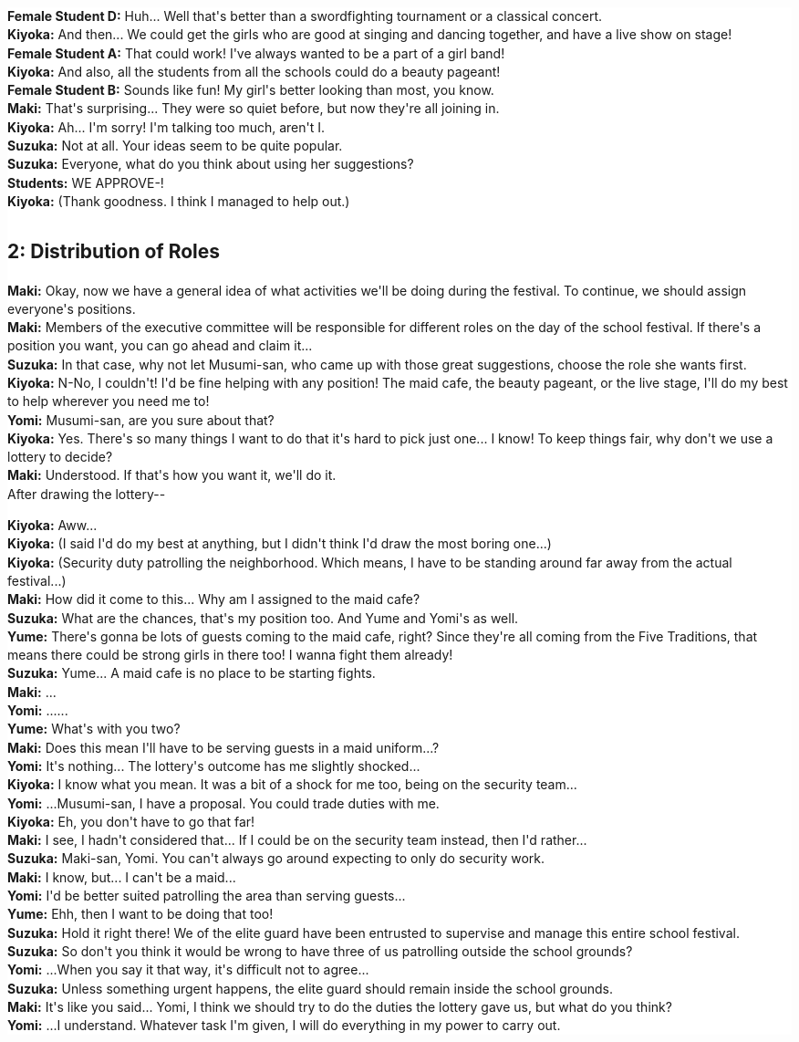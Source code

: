 **Female Student D:** Huh... Well that's better than a swordfighting tournament or a classical concert.  
**Kiyoka:** And then... We could get the girls who are good at singing and dancing together, and have a live show on stage\!  
**Female Student A:** That could work\! I've always wanted to be a part of a girl band\!  
**Kiyoka:** And also, all the students from all the schools could do a beauty pageant\!  
**Female Student B:** Sounds like fun\! My girl's better looking than most, you know.  
**Maki:** That's surprising... They were so quiet before, but now they're all joining in.  
**Kiyoka:** Ah... I'm sorry\! I'm talking too much, aren't I.  
**Suzuka:** Not at all. Your ideas seem to be quite popular.  
**Suzuka:** Everyone, what do you think about using her suggestions?  
**Students:** WE APPROVE-\!  
**Kiyoka:** (Thank goodness. I think I managed to help out.)  

## 2: Distribution of Roles
**Maki:** Okay, now we have a general idea of what activities we'll be doing during the festival. To continue, we should assign everyone's positions.  
**Maki:** Members of the executive committee will be responsible for different roles on the day of the school festival. If there's a position you want, you can go ahead and claim it...  
**Suzuka:** In that case, why not let Musumi-san, who came up with those great suggestions, choose the role she wants first.  
**Kiyoka:** N-No, I couldn't\! I'd be fine helping with any position\! The maid cafe, the beauty pageant, or the live stage, I'll do my best to help wherever you need me to\!  
**Yomi:** Musumi-san, are you sure about that?  
**Kiyoka:** Yes. There's so many things I want to do that it's hard to pick just one... I know\! To keep things fair, why don't we use a lottery to decide?  
**Maki:** Understood. If that's how you want it, we'll do it.  
After drawing the lottery--

  
**Kiyoka:** Aww...  
**Kiyoka:** (I said I'd do my best at anything, but I didn't think I'd draw the most boring one...)  
**Kiyoka:** (Security duty patrolling the neighborhood. Which means, I have to be standing around far away from the actual festival...)  
**Maki:** How did it come to this... Why am I assigned to the maid cafe?  
**Suzuka:** What are the chances, that's my position too. And Yume and Yomi's as well.  
**Yume:** There's gonna be lots of guests coming to the maid cafe, right? Since they're all coming from the Five Traditions, that means there could be strong girls in there too\! I wanna fight them already\!  
**Suzuka:** Yume... A maid cafe is no place to be starting fights.  
**Maki:** ...  
**Yomi:** ......  
**Yume:** What's with you two?  
**Maki:** Does this mean I'll have to be serving guests in a maid uniform...?  
**Yomi:** It's nothing... The lottery's outcome has me slightly shocked...  
**Kiyoka:** I know what you mean. It was a bit of a shock for me too, being on the security team...  
**Yomi:** ...Musumi-san, I have a proposal. You could trade duties with me.  
**Kiyoka:** Eh, you don't have to go that far\!  
**Maki:** I see, I hadn't considered that... If I could be on the security team instead, then I'd rather...  
**Suzuka:** Maki-san, Yomi. You can't always go around expecting to only do security work.  
**Maki:** I know, but... I can't be a maid...  
**Yomi:** I'd be better suited patrolling the area than serving guests...  
**Yume:** Ehh, then I want to be doing that too\!  
**Suzuka:** Hold it right there\! We of the elite guard have been entrusted to supervise and manage this entire school festival.  
**Suzuka:** So don't you think it would be wrong to have three of us patrolling outside the school grounds?  
**Yomi:** ...When you say it that way, it's difficult not to agree...  
**Suzuka:** Unless something urgent happens, the elite guard should remain inside the school grounds.  
**Maki:** It's like you said... Yomi, I think we should try to do the duties the lottery gave us, but what do you think?  
**Yomi:** ...I understand. Whatever task I'm given, I will do everything in my power to carry out.  